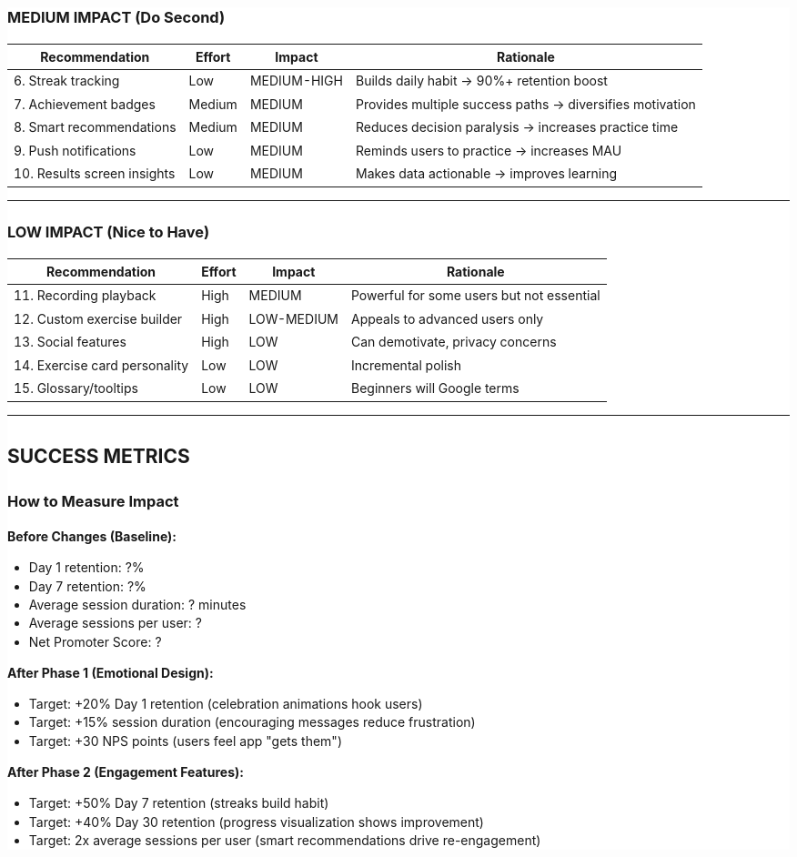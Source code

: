 
### MEDIUM IMPACT (Do Second)

| Recommendation | Effort | Impact | Rationale |
|----------------|--------|--------|-----------|
| 6. Streak tracking | Low | MEDIUM-HIGH | Builds daily habit → 90%+ retention boost |
| 7. Achievement badges | Medium | MEDIUM | Provides multiple success paths → diversifies motivation |
| 8. Smart recommendations | Medium | MEDIUM | Reduces decision paralysis → increases practice time |
| 9. Push notifications | Low | MEDIUM | Reminds users to practice → increases MAU |
| 10. Results screen insights | Low | MEDIUM | Makes data actionable → improves learning |

---

### LOW IMPACT (Nice to Have)

| Recommendation | Effort | Impact | Rationale |
|----------------|--------|--------|-----------|
| 11. Recording playback | High | MEDIUM | Powerful for some users but not essential |
| 12. Custom exercise builder | High | LOW-MEDIUM | Appeals to advanced users only |
| 13. Social features | High | LOW | Can demotivate, privacy concerns |
| 14. Exercise card personality | Low | LOW | Incremental polish |
| 15. Glossary/tooltips | Low | LOW | Beginners will Google terms |

---

## SUCCESS METRICS

### How to Measure Impact

**Before Changes (Baseline):**
- Day 1 retention: ?%
- Day 7 retention: ?%
- Average session duration: ? minutes
- Average sessions per user: ?
- Net Promoter Score: ?

**After Phase 1 (Emotional Design):**
- Target: +20% Day 1 retention (celebration animations hook users)
- Target: +15% session duration (encouraging messages reduce frustration)
- Target: +30 NPS points (users feel app "gets them")

**After Phase 2 (Engagement Features):**
- Target: +50% Day 7 retention (streaks build habit)
- Target: +40% Day 30 retention (progress visualization shows improvement)
- Target: 2x average sessions per user (smart recommendations drive re-engagement)
